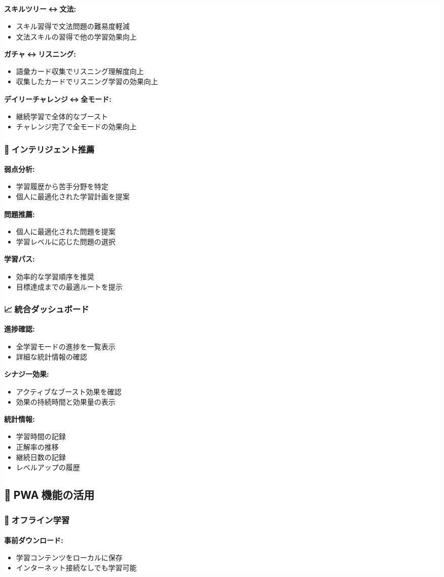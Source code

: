 **スキルツリー ↔ 文法:**

- スキル習得で文法問題の難易度軽減
- 文法スキルの習得で他の学習効果向上

**ガチャ ↔ リスニング:**

- 語彙カード収集でリスニング理解度向上
- 収集したカードでリスニング学習の効果向上

**デイリーチャレンジ ↔ 全モード:**

- 継続学習で全体的なブースト
- チャレンジ完了で全モードの効果向上

### 🤖 インテリジェント推薦

**弱点分析:**

- 学習履歴から苦手分野を特定
- 個人に最適化された学習計画を提案

**問題推薦:**

- 個人に最適化された問題を提案
- 学習レベルに応じた問題の選択

**学習パス:**

- 効率的な学習順序を推奨
- 目標達成までの最適ルートを提示

### 📈 統合ダッシュボード

**進捗確認:**

- 全学習モードの進捗を一覧表示
- 詳細な統計情報の確認

**シナジー効果:**

- アクティブなブースト効果を確認
- 効果の持続時間と効果量の表示

**統計情報:**

- 学習時間の記録
- 正解率の推移
- 継続日数の記録
- レベルアップの履歴

## 📱 PWA 機能の活用

### 💾 オフライン学習

**事前ダウンロード:**

- 学習コンテンツをローカルに保存
- インターネット接続なしでも学習可能
